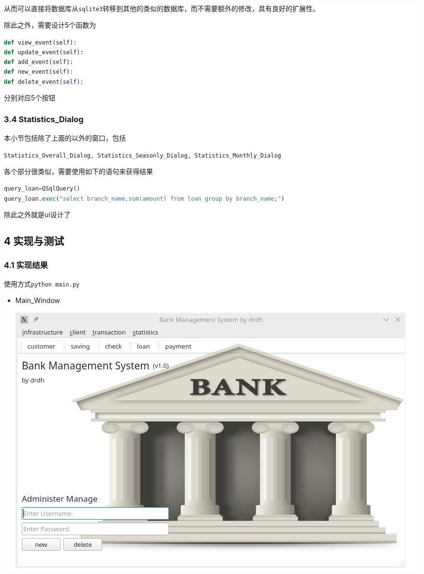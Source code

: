 从而可以直接将数据库从`sqlite3`转移到其他的类似的数据库，而不需要额外的修改，具有良好的扩展性。

除此之外，需要设计5个函数为

```python
def view_event(self):
def update_event(self):
def add_event(self):
def new_event(self):
def delete_event(self):
```

分别对应5个按钮

### 3.4 Statistics_Dialog

本小节包括除了上面的以外的窗口，包括

```
Statistics_Overall_Dialog, Statistics_Seasonly_Dialog, Statistics_Monthly_Dialog
```

各个部分很类似，需要使用如下的语句来获得结果

```python
query_loan=QSqlQuery()
query_loan.exec("select branch_name,sum(amount) from loan group by branch_name;")
```

除此之外就是ui设计了

## 4 实现与测试

### 4.1 实现结果

使用方式`python main.py`

- Main_Window

  ![1560358576691](Report.assets/1560358576691.png)

